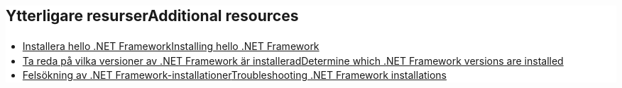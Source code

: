 ## <a name="additional-resources"></a><span data-ttu-id="3f15e-165">Ytterligare resurser</span><span class="sxs-lookup"><span data-stu-id="3f15e-165">Additional resources</span></span>
* <span data-ttu-id="3f15e-166">[Installera hello .NET Framework][Installing hello .NET Framework]</span><span class="sxs-lookup"><span data-stu-id="3f15e-166">[Installing hello .NET Framework][Installing hello .NET Framework]</span></span>
* <span data-ttu-id="3f15e-167">[Ta reda på vilka versioner av .NET Framework är installerad][How to: Determine Which .NET Framework Versions Are Installed]</span><span class="sxs-lookup"><span data-stu-id="3f15e-167">[Determine which .NET Framework versions are installed][How to: Determine Which .NET Framework Versions Are Installed]</span></span>
* <span data-ttu-id="3f15e-168">[Felsökning av .NET Framework-installationer][Troubleshooting .NET Framework Installations]</span><span class="sxs-lookup"><span data-stu-id="3f15e-168">[Troubleshooting .NET Framework installations][Troubleshooting .NET Framework Installations]</span></span>

[How to: Determine Which .NET Framework Versions Are Installed]: https://msdn.microsoft.com/library/hh925568.aspx
[Installing hello .NET Framework]: https://msdn.microsoft.com/library/5a4x27ek.aspx
[Troubleshooting .NET Framework Installations]: https://msdn.microsoft.com/library/hh925569.aspx


[1]: ./media/cloud-services-dotnet-install-dotnet/rolecontentwithinstallerfiles.png
[2]: ./media/cloud-services-dotnet-install-dotnet/rolecontentwithallfiles.png

